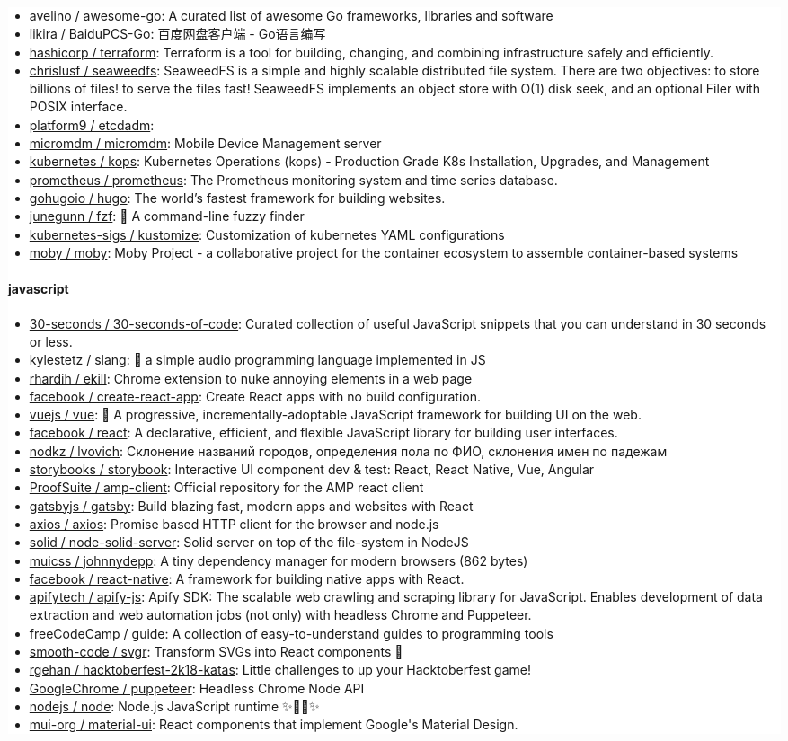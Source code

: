 * [avelino / awesome-go](https://github.com/avelino/awesome-go): A curated list of awesome Go frameworks, libraries and software
* [iikira / BaiduPCS-Go](https://github.com/iikira/BaiduPCS-Go): 百度网盘客户端 - Go语言编写
* [hashicorp / terraform](https://github.com/hashicorp/terraform): Terraform is a tool for building, changing, and combining infrastructure safely and efficiently.
* [chrislusf / seaweedfs](https://github.com/chrislusf/seaweedfs): SeaweedFS is a simple and highly scalable distributed file system. There are two objectives: to store billions of files! to serve the files fast! SeaweedFS implements an object store with O(1) disk seek, and an optional Filer with POSIX interface.
* [platform9 / etcdadm](https://github.com/platform9/etcdadm): 
* [micromdm / micromdm](https://github.com/micromdm/micromdm): Mobile Device Management server
* [kubernetes / kops](https://github.com/kubernetes/kops): Kubernetes Operations (kops) - Production Grade K8s Installation, Upgrades, and Management
* [prometheus / prometheus](https://github.com/prometheus/prometheus): The Prometheus monitoring system and time series database.
* [gohugoio / hugo](https://github.com/gohugoio/hugo): The world’s fastest framework for building websites.
* [junegunn / fzf](https://github.com/junegunn/fzf): 🌸 A command-line fuzzy finder
* [kubernetes-sigs / kustomize](https://github.com/kubernetes-sigs/kustomize): Customization of kubernetes YAML configurations
* [moby / moby](https://github.com/moby/moby): Moby Project - a collaborative project for the container ecosystem to assemble container-based systems

#### javascript
* [30-seconds / 30-seconds-of-code](https://github.com/30-seconds/30-seconds-of-code): Curated collection of useful JavaScript snippets that you can understand in 30 seconds or less.
* [kylestetz / slang](https://github.com/kylestetz/slang): 🎤 a simple audio programming language implemented in JS
* [rhardih / ekill](https://github.com/rhardih/ekill): Chrome extension to nuke annoying elements in a web page
* [facebook / create-react-app](https://github.com/facebook/create-react-app): Create React apps with no build configuration.
* [vuejs / vue](https://github.com/vuejs/vue): 🖖 A progressive, incrementally-adoptable JavaScript framework for building UI on the web.
* [facebook / react](https://github.com/facebook/react): A declarative, efficient, and flexible JavaScript library for building user interfaces.
* [nodkz / lvovich](https://github.com/nodkz/lvovich): Склонение названий городов, определения пола по ФИО, склонения имен по падежам
* [storybooks / storybook](https://github.com/storybooks/storybook): Interactive UI component dev & test: React, React Native, Vue, Angular
* [ProofSuite / amp-client](https://github.com/ProofSuite/amp-client): Official repository for the AMP react client
* [gatsbyjs / gatsby](https://github.com/gatsbyjs/gatsby): Build blazing fast, modern apps and websites with React
* [axios / axios](https://github.com/axios/axios): Promise based HTTP client for the browser and node.js
* [solid / node-solid-server](https://github.com/solid/node-solid-server): Solid server on top of the file-system in NodeJS
* [muicss / johnnydepp](https://github.com/muicss/johnnydepp): A tiny dependency manager for modern browsers (862 bytes)
* [facebook / react-native](https://github.com/facebook/react-native): A framework for building native apps with React.
* [apifytech / apify-js](https://github.com/apifytech/apify-js): Apify SDK: The scalable web crawling and scraping library for JavaScript. Enables development of data extraction and web automation jobs (not only) with headless Chrome and Puppeteer.
* [freeCodeCamp / guide](https://github.com/freeCodeCamp/guide): A collection of easy-to-understand guides to programming tools
* [smooth-code / svgr](https://github.com/smooth-code/svgr): Transform SVGs into React components 🦁
* [rgehan / hacktoberfest-2k18-katas](https://github.com/rgehan/hacktoberfest-2k18-katas): Little challenges to up your Hacktoberfest game!
* [GoogleChrome / puppeteer](https://github.com/GoogleChrome/puppeteer): Headless Chrome Node API
* [nodejs / node](https://github.com/nodejs/node): Node.js JavaScript runtime ✨🐢🚀✨
* [mui-org / material-ui](https://github.com/mui-org/material-ui): React components that implement Google's Material Design.